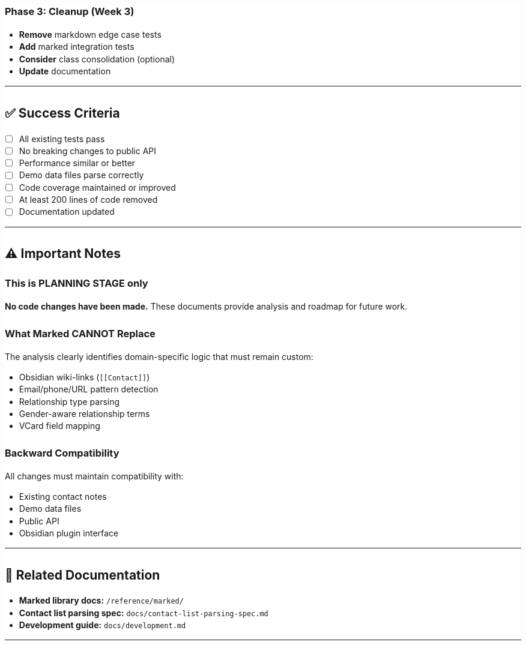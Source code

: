 ### Phase 3: Cleanup (Week 3)
- **Remove** markdown edge case tests
- **Add** marked integration tests
- **Consider** class consolidation (optional)
- **Update** documentation

---

## ✅ Success Criteria

- [ ] All existing tests pass
- [ ] No breaking changes to public API
- [ ] Performance similar or better
- [ ] Demo data files parse correctly
- [ ] Code coverage maintained or improved
- [ ] At least 200 lines of code removed
- [ ] Documentation updated

---

## ⚠️ Important Notes

### This is PLANNING STAGE only
**No code changes have been made.** These documents provide analysis and roadmap for future work.

### What Marked CANNOT Replace
The analysis clearly identifies domain-specific logic that must remain custom:
- Obsidian wiki-links (`[[Contact]]`)
- Email/phone/URL pattern detection
- Relationship type parsing
- Gender-aware relationship terms
- VCard field mapping

### Backward Compatibility
All changes must maintain compatibility with:
- Existing contact notes
- Demo data files
- Public API
- Obsidian plugin interface

---

## 📖 Related Documentation

- **Marked library docs:** `/reference/marked/`
- **Contact list parsing spec:** `docs/contact-list-parsing-spec.md`
- **Development guide:** `docs/development.md`

---
